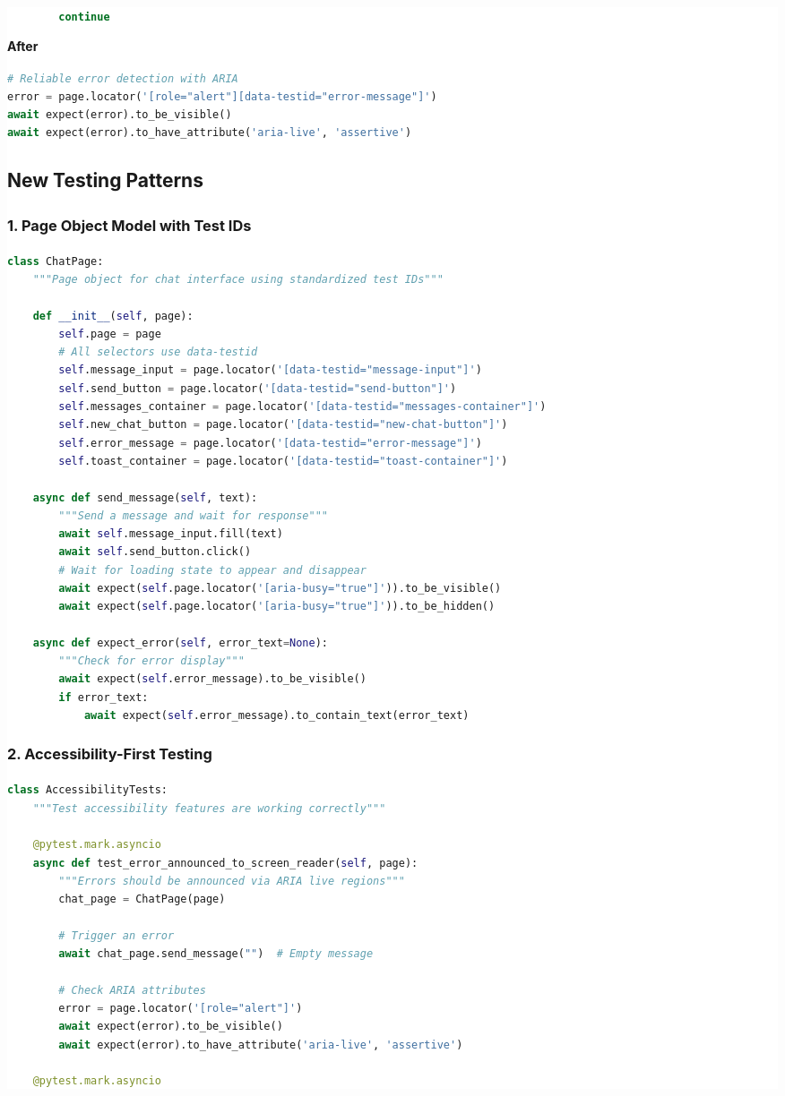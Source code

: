 ```python
        continue
```

**After**
```python
# Reliable error detection with ARIA
error = page.locator('[role="alert"][data-testid="error-message"]')
await expect(error).to_be_visible()
await expect(error).to_have_attribute('aria-live', 'assertive')
```

## New Testing Patterns

### 1. Page Object Model with Test IDs

```python
class ChatPage:
    """Page object for chat interface using standardized test IDs"""
    
    def __init__(self, page):
        self.page = page
        # All selectors use data-testid
        self.message_input = page.locator('[data-testid="message-input"]')
        self.send_button = page.locator('[data-testid="send-button"]')
        self.messages_container = page.locator('[data-testid="messages-container"]')
        self.new_chat_button = page.locator('[data-testid="new-chat-button"]')
        self.error_message = page.locator('[data-testid="error-message"]')
        self.toast_container = page.locator('[data-testid="toast-container"]')
    
    async def send_message(self, text):
        """Send a message and wait for response"""
        await self.message_input.fill(text)
        await self.send_button.click()
        # Wait for loading state to appear and disappear
        await expect(self.page.locator('[aria-busy="true"]')).to_be_visible()
        await expect(self.page.locator('[aria-busy="true"]')).to_be_hidden()
    
    async def expect_error(self, error_text=None):
        """Check for error display"""
        await expect(self.error_message).to_be_visible()
        if error_text:
            await expect(self.error_message).to_contain_text(error_text)
```

### 2. Accessibility-First Testing

```python
class AccessibilityTests:
    """Test accessibility features are working correctly"""
    
    @pytest.mark.asyncio
    async def test_error_announced_to_screen_reader(self, page):
        """Errors should be announced via ARIA live regions"""
        chat_page = ChatPage(page)
        
        # Trigger an error
        await chat_page.send_message("")  # Empty message
        
        # Check ARIA attributes
        error = page.locator('[role="alert"]')
        await expect(error).to_be_visible()
        await expect(error).to_have_attribute('aria-live', 'assertive')
        
    @pytest.mark.asyncio
```
